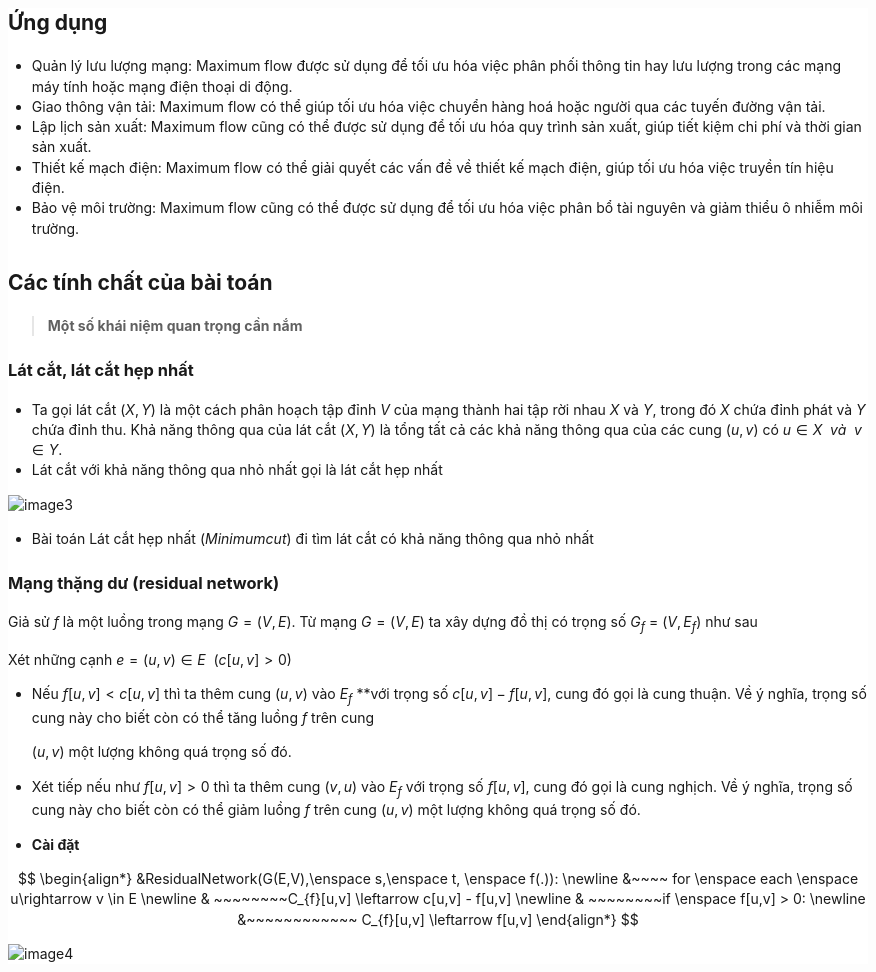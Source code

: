 ## **Ứng dụng**

- Quản lý lưu lượng mạng: Maximum flow được sử dụng để tối ưu hóa việc phân phối thông tin hay lưu lượng trong các mạng máy tính hoặc mạng điện thoại di động.
- Giao thông vận tải: Maximum flow có thể giúp tối ưu hóa việc chuyển hàng hoá hoặc người qua các tuyến đường vận tải.
- Lập lịch sản xuất: Maximum flow cũng có thể được sử dụng để tối ưu hóa quy trình sản xuất, giúp tiết kiệm chi phí và thời gian sản xuất.
- Thiết kế mạch điện: Maximum flow có thể giải quyết các vấn đề về thiết kế mạch điện, giúp tối ưu hóa việc truyền tín hiệu điện.
- Bảo vệ môi trường: Maximum flow cũng có thể được sử dụng để tối ưu hóa việc phân bổ tài nguyên và giảm thiểu ô nhiễm môi trường.

## **Các tính chất của bài toán**

> **Một số khái niệm quan trọng cần nắm**
> 

### **Lát cắt, lát cắt hẹp nhất**

- Ta gọi lát cắt $(X, Y)$ là một cách phân hoạch tập đỉnh $V$ của mạng thành hai tập rời nhau $X$ và $Y$, trong đó $X$ chứa đỉnh phát và $Y$ chứa đỉnh thu. Khả năng thông qua của lát cắt $(X, Y)$ là tổng tất cả các khả năng thông qua của các cung $(u, v)$ có $u ∈  X \enspace và \enspace v ∈ Y.$
- Lát cắt với khả năng thông qua nhỏ nhất gọi là lát cắt hẹp nhất

![image3](D:\Workspace\MaximumFlow-Problem\images\image3.png)

- Bài toán Lát cắt hẹp nhất $(Minimum cut)$ đi tìm lát cắt có khả năng thông qua nhỏ nhất

### **Mạng thặng dư (residual network)**

Giả sử $f$ là một luồng trong mạng $G = ( V, E )$. Từ mạng $G = ( V, E )$ ta xây dựng đồ thị có trọng số $G_{f}$ = $(V, E_{f})$ như sau

Xét những cạnh  $e = (u, v) \in E \enspace (c[u,v]>0)$

- Nếu $f[u,v] < c[u,v]$ thì ta thêm cung $(u, v)$ vào $E_{f}$ **với trọng số $c[u, v] - f[u, v]$, cung đó gọi là cung thuận. Về ý nghĩa, trọng số cung này cho biết còn có thể tăng luồng $f$ trên cung
    
    $(u, v)$ một lượng không quá trọng số đó.
    
- Xét tiếp nếu như $f[u, v] > 0$ thì ta thêm cung $(v, u)$ vào $E_{f}$ với trọng số $f[u, v]$, cung đó gọi là cung nghịch. Về ý nghĩa, trọng số cung này cho biết còn có thể giảm luồng $f$ trên cung $(u, v)$ một lượng không quá trọng số đó.
- **Cài đặt**

$$
\begin{align*} &ResidualNetwork(G(E,V),\enspace s,\enspace t, \enspace f(.)): \newline &~~~~ for \enspace each \enspace u\rightarrow v \in E \newline & ~~~~~~~~C_{f}[u,v] \leftarrow c[u,v] - f[u,v] \newline & ~~~~~~~~if \enspace f[u,v] > 0: \newline &~~~~~~~~~~~~ C_{f}[u,v] \leftarrow f[u,v] \end{align*}
$$

![image4](D:\Workspace\MaximumFlow-Problem\images\image4.png)
